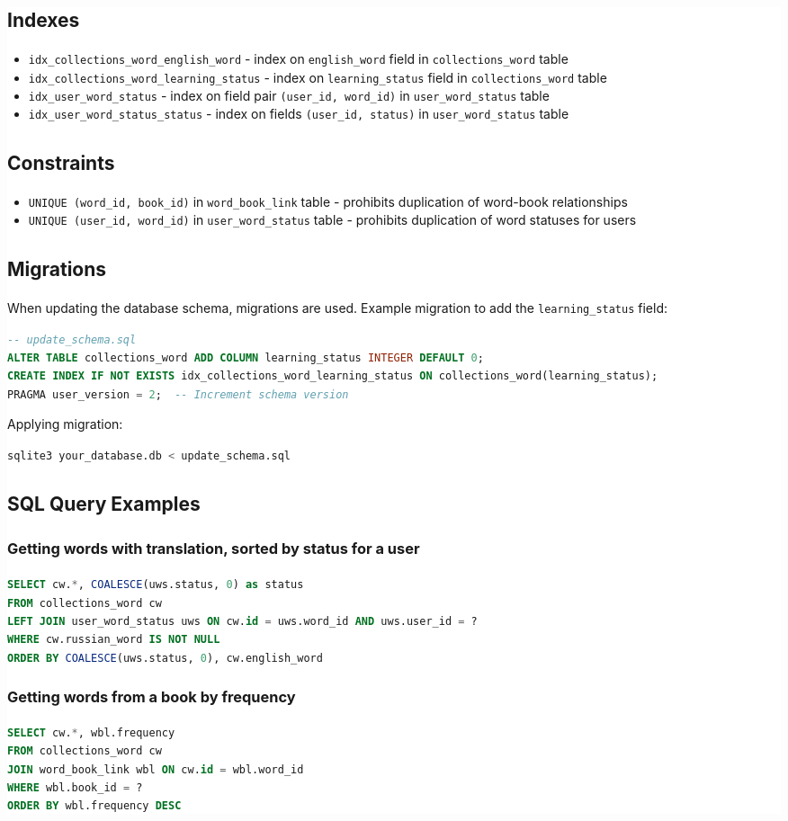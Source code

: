 ## Indexes

- `idx_collections_word_english_word` - index on `english_word` field in `collections_word` table
- `idx_collections_word_learning_status` - index on `learning_status` field in `collections_word` table
- `idx_user_word_status` - index on field pair `(user_id, word_id)` in `user_word_status` table
- `idx_user_word_status_status` - index on fields `(user_id, status)` in `user_word_status` table

## Constraints

- `UNIQUE (word_id, book_id)` in `word_book_link` table - prohibits duplication of word-book relationships
- `UNIQUE (user_id, word_id)` in `user_word_status` table - prohibits duplication of word statuses for users

## Migrations

When updating the database schema, migrations are used. Example migration to add the `learning_status` field:

```sql
-- update_schema.sql
ALTER TABLE collections_word ADD COLUMN learning_status INTEGER DEFAULT 0;
CREATE INDEX IF NOT EXISTS idx_collections_word_learning_status ON collections_word(learning_status);
PRAGMA user_version = 2;  -- Increment schema version
```

Applying migration:

```bash
sqlite3 your_database.db < update_schema.sql
```

## SQL Query Examples

### Getting words with translation, sorted by status for a user

```sql
SELECT cw.*, COALESCE(uws.status, 0) as status
FROM collections_word cw
LEFT JOIN user_word_status uws ON cw.id = uws.word_id AND uws.user_id = ?
WHERE cw.russian_word IS NOT NULL
ORDER BY COALESCE(uws.status, 0), cw.english_word
```

### Getting words from a book by frequency

```sql
SELECT cw.*, wbl.frequency
FROM collections_word cw
JOIN word_book_link wbl ON cw.id = wbl.word_id
WHERE wbl.book_id = ?
ORDER BY wbl.frequency DESC
```
